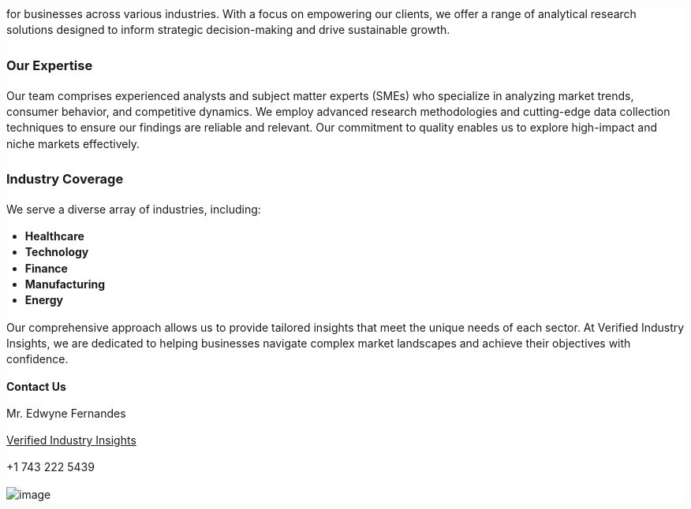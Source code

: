 for businesses across various industries. With a focus on empowering our clients, we offer a range of analytical research solutions designed to inform strategic decision-making and drive sustainable growth.</p><h3>Our Expertise</h3><p>Our team comprises experienced analysts and subject matter experts (SMEs) who specialize in analyzing market trends, consumer behavior, and competitive dynamics. We employ advanced research methodologies and cutting-edge data collection techniques to ensure our findings are reliable and relevant. Our commitment to quality enables us to explore high-impact and niche markets effectively.</p><h3>Industry Coverage</h3><p>We serve a diverse array of industries, including:</p><ul><li><strong>Healthcare</strong></li><li><strong>Technology</strong></li><li><strong>Finance</strong></li><li><strong>Manufacturing</strong></li><li><strong>Energy</strong></li></ul><p>Our comprehensive approach allows us to provide tailored insights that meet the unique needs of each sector. At Verified Industry Insights, we are dedicated to helping businesses navigate complex market landscapes and achieve their objectives with confidence.</p><p><strong>Contact Us</strong></p><p>Mr. Edwyne Fernandes</p><p><a href="https://www.verifiedindustryinsights.com/">Verified Industry Insights</a></p><p>+1 743 222 5439</p>
![image](https://github.com/user-attachments/assets/3c55d655-91c2-43d1-ac64-e74f61b0a517)
